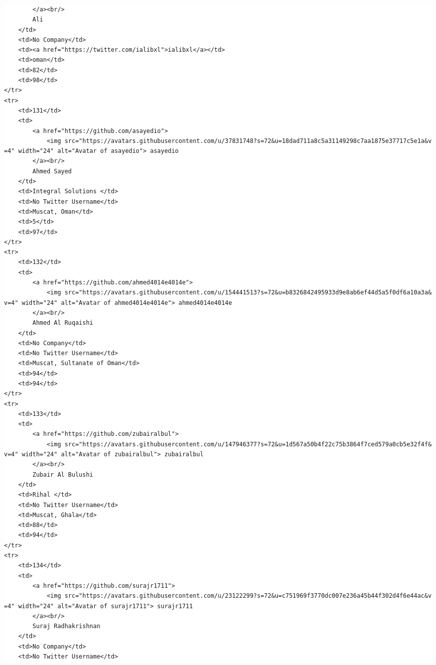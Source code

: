 			</a><br/>
			Ali
		</td>
		<td>No Company</td>
		<td><a href="https://twitter.com/ialibxl">ialibxl</a></td>
		<td>oman</td>
		<td>82</td>
		<td>98</td>
	</tr>
	<tr>
		<td>131</td>
		<td>
			<a href="https://github.com/asayedio">
				<img src="https://avatars.githubusercontent.com/u/37831748?s=72&u=18dad711a8c5a31149298c7aa1875e37717c5e1a&v=4" width="24" alt="Avatar of asayedio"> asayedio
			</a><br/>
			Ahmed Sayed
		</td>
		<td>Integral Solutions </td>
		<td>No Twitter Username</td>
		<td>Muscat, Oman</td>
		<td>5</td>
		<td>97</td>
	</tr>
	<tr>
		<td>132</td>
		<td>
			<a href="https://github.com/ahmed4014e4014e">
				<img src="https://avatars.githubusercontent.com/u/154441513?s=72&u=b8326842495933d9e8ab6ef44d5a5f0df6a10a3a&v=4" width="24" alt="Avatar of ahmed4014e4014e"> ahmed4014e4014e
			</a><br/>
			Ahmed Al Ruqaishi
		</td>
		<td>No Company</td>
		<td>No Twitter Username</td>
		<td>Muscat, Sultanate of Oman</td>
		<td>94</td>
		<td>94</td>
	</tr>
	<tr>
		<td>133</td>
		<td>
			<a href="https://github.com/zubairalbul">
				<img src="https://avatars.githubusercontent.com/u/147946377?s=72&u=1d567a50b4f22c75b3864f7ced579a0cb5e32f4f&v=4" width="24" alt="Avatar of zubairalbul"> zubairalbul
			</a><br/>
			Zubair Al Bulushi
		</td>
		<td>Rihal </td>
		<td>No Twitter Username</td>
		<td>Muscat, Ghala</td>
		<td>88</td>
		<td>94</td>
	</tr>
	<tr>
		<td>134</td>
		<td>
			<a href="https://github.com/surajr1711">
				<img src="https://avatars.githubusercontent.com/u/23122299?s=72&u=c751969f3770dc007e236a45b44f302d4f6e44ac&v=4" width="24" alt="Avatar of surajr1711"> surajr1711
			</a><br/>
			Suraj Radhakrishnan
		</td>
		<td>No Company</td>
		<td>No Twitter Username</td>